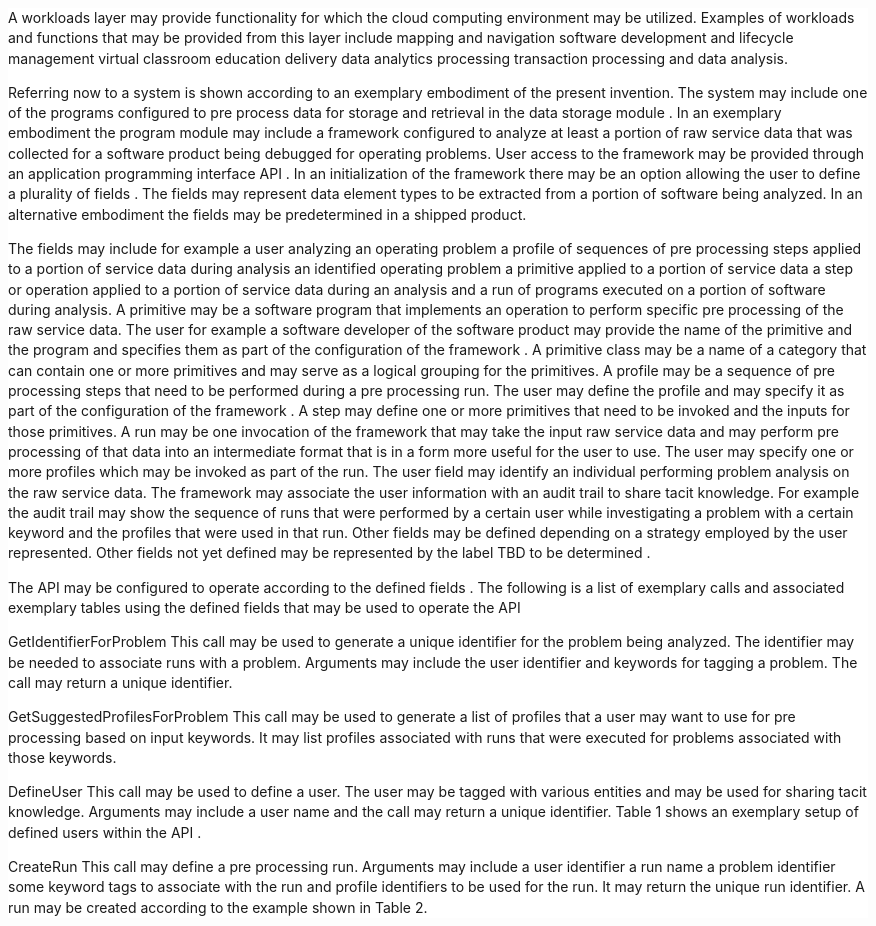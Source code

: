 A workloads layer may provide functionality for which the cloud computing environment may be utilized. Examples of workloads and functions that may be provided from this layer include mapping and navigation software development and lifecycle management virtual classroom education delivery data analytics processing transaction processing and data analysis.

Referring now to a system is shown according to an exemplary embodiment of the present invention. The system may include one of the programs configured to pre process data for storage and retrieval in the data storage module . In an exemplary embodiment the program module may include a framework configured to analyze at least a portion of raw service data that was collected for a software product being debugged for operating problems. User access to the framework may be provided through an application programming interface API . In an initialization of the framework there may be an option allowing the user to define a plurality of fields . The fields may represent data element types to be extracted from a portion of software being analyzed. In an alternative embodiment the fields may be predetermined in a shipped product.

The fields may include for example a user analyzing an operating problem a profile of sequences of pre processing steps applied to a portion of service data during analysis an identified operating problem a primitive applied to a portion of service data a step or operation applied to a portion of service data during an analysis and a run of programs executed on a portion of software during analysis. A primitive may be a software program that implements an operation to perform specific pre processing of the raw service data. The user for example a software developer of the software product may provide the name of the primitive and the program and specifies them as part of the configuration of the framework . A primitive class may be a name of a category that can contain one or more primitives and may serve as a logical grouping for the primitives. A profile may be a sequence of pre processing steps that need to be performed during a pre processing run. The user may define the profile and may specify it as part of the configuration of the framework . A step may define one or more primitives that need to be invoked and the inputs for those primitives. A run may be one invocation of the framework that may take the input raw service data and may perform pre processing of that data into an intermediate format that is in a form more useful for the user to use. The user may specify one or more profiles which may be invoked as part of the run. The user field may identify an individual performing problem analysis on the raw service data. The framework may associate the user information with an audit trail to share tacit knowledge. For example the audit trail may show the sequence of runs that were performed by a certain user while investigating a problem with a certain keyword and the profiles that were used in that run. Other fields may be defined depending on a strategy employed by the user represented. Other fields not yet defined may be represented by the label TBD to be determined .

The API may be configured to operate according to the defined fields . The following is a list of exemplary calls and associated exemplary tables using the defined fields that may be used to operate the API

GetIdentifierForProblem This call may be used to generate a unique identifier for the problem being analyzed. The identifier may be needed to associate runs with a problem. Arguments may include the user identifier and keywords for tagging a problem. The call may return a unique identifier.

GetSuggestedProfilesForProblem This call may be used to generate a list of profiles that a user may want to use for pre processing based on input keywords. It may list profiles associated with runs that were executed for problems associated with those keywords.

DefineUser This call may be used to define a user. The user may be tagged with various entities and may be used for sharing tacit knowledge. Arguments may include a user name and the call may return a unique identifier. Table 1 shows an exemplary setup of defined users within the API .

CreateRun This call may define a pre processing run. Arguments may include a user identifier a run name a problem identifier some keyword tags to associate with the run and profile identifiers to be used for the run. It may return the unique run identifier. A run may be created according to the example shown in Table 2.
